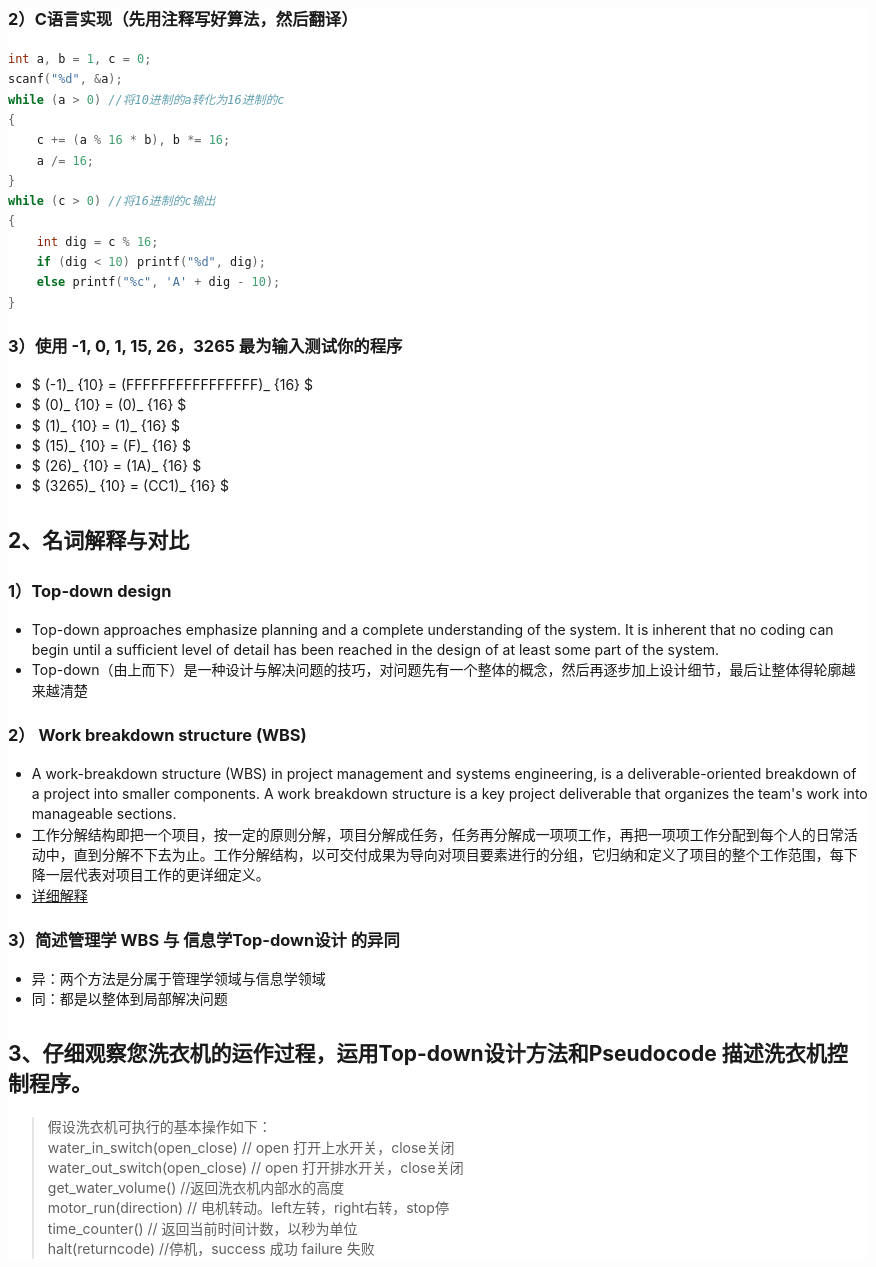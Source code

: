 <h3 id="3"> 2）C语言实现（先用注释写好算法，然后翻译）</h3>

```c
int a, b = 1, c = 0;
scanf("%d", &a);
while (a > 0) //将10进制的a转化为16进制的c
{
	c += (a % 16 * b), b *= 16;
	a /= 16;
}
while (c > 0) //将16进制的c输出
{
	int dig = c % 16;
	if (dig < 10) printf("%d", dig);
	else printf("%c", 'A' + dig - 10);
}
```

<h3 id="4"> 3）使用 -1, 0, 1, 15, 26，3265 最为输入测试你的程序 </h3>

- $ (-1)_ {10} = (‭FFFFFFFFFFFFFFFF‬)_ {16} $ 
- $ (0)_ {10} = (0)_ {16} $
- $ (1)_ {10} = (1)_ {16} $
- $ (15)_ {10} = (F)_ {16} $
- $ (26)_ {10} =  (1A)_ {16} $
- $ (3265)_ {10} =  (CC1)_ {16} $


<h2 id="5"> 2、名词解释与对比 </h2>

<h3 id="6"> 1）Top-down design </h3>

- Top-down approaches emphasize planning and a complete understanding of the system. It is inherent that no coding can begin until a sufficient level of detail has been reached in the design of at least some part of the system. 
- Top-down（由上而下）是一种设计与解决问题的技巧，对问题先有一个整体的概念，然后再逐步加上设计细节，最后让整体得轮廓越来越清楚

<h3 id="7"> 2） Work breakdown structure (WBS) </h3>

- A work-breakdown structure (WBS) in project management and systems engineering, is a deliverable-oriented breakdown of a project into smaller components. A work breakdown structure is a key project deliverable that organizes the team's work into manageable sections. 
- 工作分解结构即把一个项目，按一定的原则分解，项目分解成任务，任务再分解成一项项工作，再把一项项工作分配到每个人的日常活动中，直到分解不下去为止。工作分解结构，以可交付成果为导向对项目要素进行的分组，它归纳和定义了项目的整个工作范围，每下降一层代表对项目工作的更详细定义。
- [详细解释](https://wiki.mbalib.com/wiki/%E5%B7%A5%E4%BD%9C%E5%88%86%E8%A7%A3%E7%BB%93%E6%9E%84)

<h3 id="8"> 3）简述管理学 WBS 与 信息学Top-down设计 的异同 </h3>

-  异：两个方法是分属于管理学领域与信息学领域
-  同：都是以整体到局部解决问题

<h2 id="9"> 3、仔细观察您洗衣机的运作过程，运用Top-down设计方法和Pseudocode 描述洗衣机控制程序。</h2>

> 假设洗衣机可执行的基本操作如下：<br/>
> water_in_switch(open_close) // open 打开上水开关，close关闭  <br/>
> water_out_switch(open_close) // open 打开排水开关，close关闭  <br/>
> get_water_volume() //返回洗衣机内部水的高度  <br/>
> motor_run(direction) // 电机转动。left左转，right右转，stop停 <br/>
> time_counter() // 返回当前时间计数，以秒为单位 <br/>
> halt(returncode) //停机，success 成功 failure 失败 <br/>
